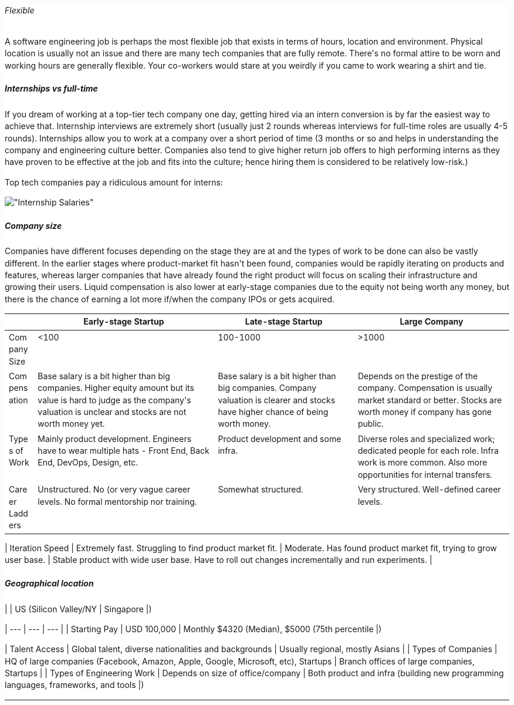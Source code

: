 ###### Flexible

A software engineering job is perhaps the most flexible job that exists in terms of hours, location and environment. Physical location is usually not an issue and there are many tech companies that are fully remote. There's no formal attire to be worn and working hours are generally flexible. Your co-workers would stare at you weirdly if you came to work wearing a shirt and tie.

##### Internships vs full-time

If you dream of working at a top-tier tech company one day, getting hired via an intern conversion is by far the easiest way to achieve that. Internship interviews are extremely short (usually just 2 rounds whereas interviews for full-time roles are usually 4-5 rounds). Internships allow you to work at a company over a short period of time (3 months or so and helps in understanding the company and engineering culture better. Companies also tend to give higher return job offers to high performing interns as they have proven to be effective at the job and fits into the culture; hence hiring them is considered to be relatively low-risk.) 

Top tech companies pay a ridiculous amount for interns:

!["Internship Salaries"](images/internship-salaries.jpg "_Salaries of top tech internships in 2016 ([source](https://twitter.com/rodneyfolz/status/724787290824798209))_" ) 

##### Company size

Companies have different focuses depending on the stage they are at and the types of work to be done can also be vastly different. In the earlier stages where product-market fit hasn't been found, companies would be rapidly iterating on products and features, whereas larger companies that have already found the right product will focus on scaling their infrastructure and growing their users. Liquid compensation is also lower at early-stage companies due to the equity not being worth any money, but there is the chance of earning a lot more if/when the company IPOs or gets acquired.

|  | Early-stage Startup | Late-stage Startup | Large Company |
| --- | --- | --- | --- |
| Company Size | <100 | 100-1000 | >1000 |
| Compensation | Base salary is a bit higher than big companies. Higher equity amount but its value is hard to judge as the company's valuation is unclear and stocks are not worth money yet. | Base salary is a bit higher than big companies. Company valuation is clearer and stocks have higher chance of being worth money. | Depends on the prestige of the company. Compensation is usually market standard or better. Stocks are worth money if company has gone public. |
| Types of Work | Mainly product development. Engineers have to wear multiple hats - Front End, Back End, DevOps, Design, etc. | Product development and some infra. | Diverse roles and specialized work; dedicated people for each role. Infra work is more common. Also more opportunities for internal transfers. |
| Career Ladders | Unstructured. No (or very vague career levels. No formal mentorship nor training. | Somewhat structured. | Very structured. Well-defined career levels. |) 

| Iteration Speed | Extremely fast. Struggling to find product market fit. | Moderate. Has found product market fit, trying to grow user base. | Stable product with wide user base. Have to roll out changes incrementally and run experiments. |

##### Geographical location

|  | US (Silicon Valley/NY | Singapore |) 

| --- | --- | --- |
| Starting Pay | USD 100,000 | Monthly $4320 (Median), $5000 (75th percentile |) 

| Talent Access | Global talent, diverse nationalities and backgrounds | Usually regional, mostly Asians |
| Types of Companies | HQ of large companies (Facebook, Amazon, Apple, Google, Microsoft, etc), Startups | Branch offices of large companies, Startups |
| Types of Engineering Work | Depends on size of office/company | Both product and infra (building new programming languages, frameworks, and tools |) 

---